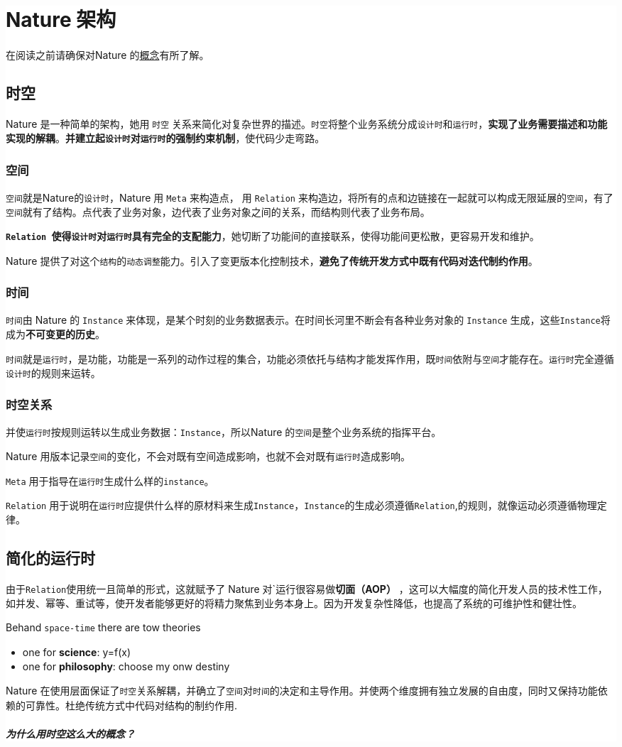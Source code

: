 # Nature 架构

在阅读之前请确保对Nature 的[概念](../../README.md)有所了解。

## 时空

Nature 是一种简单的架构，她用 `时空` 关系来简化对复杂世界的描述。`时空`将整个业务系统分成`设计时`和`运行时`，**实现了业务需要描述和功能实现的解耦**。**并建立起`设计时`对`运行时`的强制约束机制**，使代码少走弯路。

### 空间

`空间`就是Nature的`设计时`，Nature 用 `Meta` 来构造点， 用 `Relation` 来构造边，将所有的点和边链接在一起就可以构成无限延展的`空间`，有了`空间`就有了结构。点代表了业务对象，边代表了业务对象之间的关系，而结构则代表了业务布局。

**`Relation `使得`设计时`对`运行时`具有完全的支配能力**，她切断了功能间的直接联系，使得功能间更松散，更容易开发和维护。

Nature 提供了对这个`结构`的`动态调整`能力。引入了变更版本化控制技术，**避免了传统开发方式中既有代码对迭代制约作用**。



### 时间

`时间`由 Nature 的 `Instance` 来体现，是某个时刻的业务数据表示。在时间长河里不断会有各种业务对象的 `Instance` 生成，这些`Instance`将成为**不可变更的历史**。

`时间`就是`运行时`，是功能，功能是一系列的动作过程的集合，功能必须依托与结构才能发挥作用，既`时间`依附与`空间`才能存在。`运行时`完全遵循`设计时`的规则来运转。

### 时空关系





并使`运行时`按规则运转以生成业务数据：`Instance`，所以Nature 的`空间`是整个业务系统的指挥平台。

Nature 用版本记录`空间`的变化，不会对既有空间造成影响，也就不会对既有`运行时`造成影响。

`Meta` 用于指导在`运行时`生成什么样的`instance`。

`Relation` 用于说明在`运行时`应提供什么样的原材料来生成`Instance`，`Instance`的生成必须遵循`Relation`,的规则，就像运动必须遵循物理定律。

## 简化的运行时

由于`Relation`使用统一且简单的形式，这就赋予了 Nature 对`运行很容易做**切面（AOP）** ，这可以大幅度的简化开发人员的技术性工作，如并发、幂等、重试等，使开发者能够更好的将精力聚焦到业务本身上。因为开发复杂性降低，也提高了系统的可维护性和健壮性。



Behand `space-time` there are tow theories

- one for **science**: y=f(x)
- one for **philosophy**: choose my onw destiny

Nature 在使用层面保证了`时空`关系解耦，并确立了`空间`对`时间`的决定和主导作用。并使两个维度拥有独立发展的自由度，同时又保持功能依赖的可靠性。杜绝传统方式中代码对结构的制约作用.



##### 为什么用时空这么大的概念？
